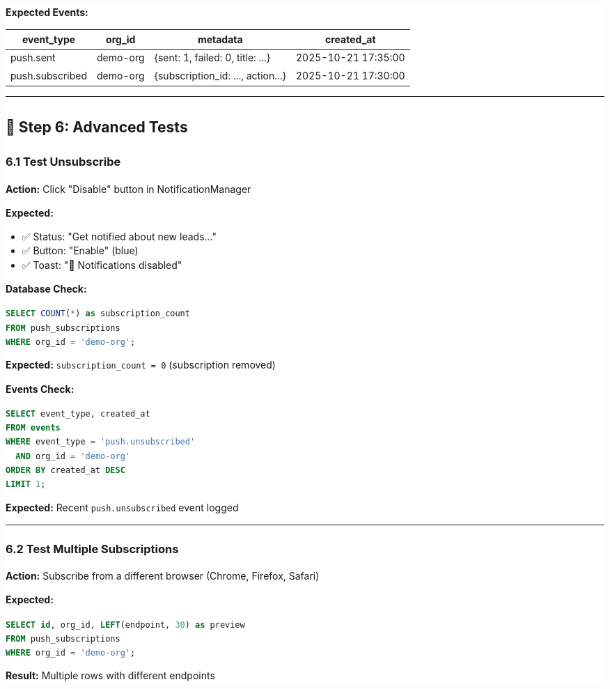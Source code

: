 **Expected Events:**

| event_type        | org_id   | metadata                          | created_at           |
|-------------------|----------|-----------------------------------|----------------------|
| push.sent         | demo-org | {sent: 1, failed: 0, title: ...}  | 2025-10-21 17:35:00 |
| push.subscribed   | demo-org | {subscription_id: ..., action...} | 2025-10-21 17:30:00 |

---

## 🧪 Step 6: Advanced Tests

### 6.1 Test Unsubscribe

**Action:** Click "Disable" button in NotificationManager

**Expected:**
- ✅ Status: "Get notified about new leads..."
- ✅ Button: "Enable" (blue)
- ✅ Toast: "🔕 Notifications disabled"

**Database Check:**
```sql
SELECT COUNT(*) as subscription_count
FROM push_subscriptions
WHERE org_id = 'demo-org';
```

**Expected:** `subscription_count = 0` (subscription removed)

**Events Check:**
```sql
SELECT event_type, created_at
FROM events
WHERE event_type = 'push.unsubscribed'
  AND org_id = 'demo-org'
ORDER BY created_at DESC
LIMIT 1;
```

**Expected:** Recent `push.unsubscribed` event logged

---

### 6.2 Test Multiple Subscriptions

**Action:** Subscribe from a different browser (Chrome, Firefox, Safari)

**Expected:**
```sql
SELECT id, org_id, LEFT(endpoint, 30) as preview
FROM push_subscriptions
WHERE org_id = 'demo-org';
```

**Result:** Multiple rows with different endpoints
